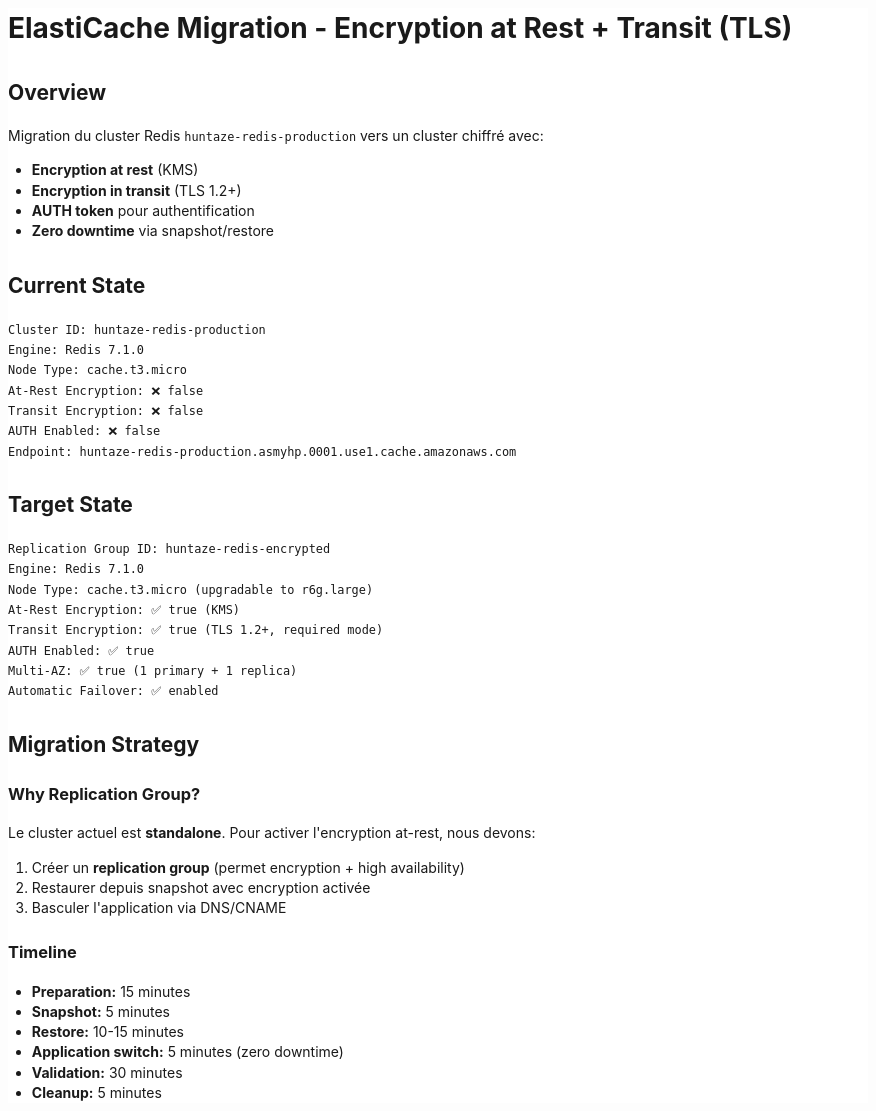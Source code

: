# ElastiCache Migration - Encryption at Rest + Transit (TLS)

## Overview

Migration du cluster Redis `huntaze-redis-production` vers un cluster chiffré avec:
- **Encryption at rest** (KMS)
- **Encryption in transit** (TLS 1.2+)
- **AUTH token** pour authentification
- **Zero downtime** via snapshot/restore

## Current State

```
Cluster ID: huntaze-redis-production
Engine: Redis 7.1.0
Node Type: cache.t3.micro
At-Rest Encryption: ❌ false
Transit Encryption: ❌ false
AUTH Enabled: ❌ false
Endpoint: huntaze-redis-production.asmyhp.0001.use1.cache.amazonaws.com
```

## Target State

```
Replication Group ID: huntaze-redis-encrypted
Engine: Redis 7.1.0
Node Type: cache.t3.micro (upgradable to r6g.large)
At-Rest Encryption: ✅ true (KMS)
Transit Encryption: ✅ true (TLS 1.2+, required mode)
AUTH Enabled: ✅ true
Multi-AZ: ✅ true (1 primary + 1 replica)
Automatic Failover: ✅ enabled
```

## Migration Strategy

### Why Replication Group?

Le cluster actuel est **standalone**. Pour activer l'encryption at-rest, nous devons:
1. Créer un **replication group** (permet encryption + high availability)
2. Restaurer depuis snapshot avec encryption activée
3. Basculer l'application via DNS/CNAME

### Timeline

- **Preparation:** 15 minutes
- **Snapshot:** 5 minutes
- **Restore:** 10-15 minutes
- **Application switch:** 5 minutes (zero downtime)
- **Validation:** 30 minutes
- **Cleanup:** 5 minutes
